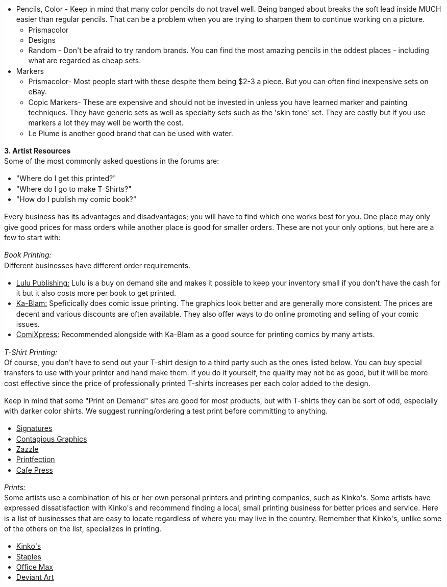 * Pencils, Color - Keep in mind that many color pencils do not travel well. Being banged about breaks the soft lead inside MUCH easier than regular pencils. That can be a problem when you are trying to sharpen them to continue working on a picture.
  * Prismacolor
  * Designs
  * Random - Don't be afraid to try random brands. You can find the most amazing pencils in the oddest places - including what are regarded as cheap sets.
* Markers
  * Prismacolor- Most people start with these despite them being $2-3 a piece. But you can often find inexpensive sets on eBay.
  * Copic Markers- These are expensive and should not be invested in unless you have learned marker and painting techniques. They have generic sets as well as specialty sets such as the 'skin tone' set. They are costly but if you use markers a lot they may well be worth the cost.
  * Le Plume is another good brand that can be used with water.

**3\. <a name="resources">Artist Resources</a>**  
Some of the most commonly asked questions in the forums are:
* "Where do I get this printed?"
* "Where do I go to make T-Shirts?"
* "How do I publish my comic book?"

Every business has its advantages and disadvantages; you will have to find which one works best for you. One place may only give good prices for mass orders while another place is good for smaller orders. These are not your only options, but here are a few to start with:

<a name="book_printing">*Book Printing:*</a>  
Different businesses have different order requirements.
* <a href="http://www.lulu.com" target="\_blank">Lulu Publishing:</a> Lulu is a buy on demand site and makes it possible to keep your inventory small if you don't have the cash for it but it also costs more per book to get printed.
* <a href="http://ka-blam.com/printing/front/" target="\_blank">Ka-Blam:</a> Speficically does comic issue printing. The graphics look better and are generally more consistent. The prices are decent and various discounts are often available. They also offer ways to do online promoting and selling of your comic issues.
* <a href="http://www.comixpress.com/store/" target="\_blank">ComiXpress:</a> Recommended alongside with Ka-Blam as a good source for printing comics by many artists.


<a name="tshirt_printing">*T-Shirt Printing:*</a>  
Of course, you don't have to send out your T-shirt design to a third party such as the ones listed below. You can buy special transfers to use with your printer and hand make them. If you do it yourself, the quality may not be as good, but it will be more cost effective since the price of professionally printed T-shirts increases per each color added to the design.

Keep in mind that some "Print on Demand" sites are good for most products, but with T-shirts they can be sort of odd, especially with darker color shirts. We suggest running/ordering a test print before committing to anything.
* <a href="http://www.signatureslimited.com" target="\_blank">Signatures</a>
* <a href="http://www.contagiousgraphics.com/shirts.html" target="\_blank">Contagious Graphics</a>
* <a href="http://www.zazzle.com/" target="\_blank">Zazzle</a>
* <a href="http://www.printfection.com/" target="\_blank">Printfection</a>
* <a href="http://www.cafepress.com" target="\_blank">Cafe Press</a>


<a name="prints">*Prints:*</a>  
Some artists use a combination of his or her own personal printers and printing companies, such as Kinko's. Some artists have expressed dissatisfaction with Kinko's and recommend finding a local, small printing business for better prices and service. Here is a list of businesses that are easy to locate regardless of where you may live in the country. Remember that Kinko's, unlike some of the others on the list, specializes in printing.
* <a href="http://www.kinkos.com" target="\_blank">Kinko's</a>
* <a href="http://www.staples.com" target="\_blank">Staples</a>
* <a href="http://www.officemax.com" target="\_blank">Office Max</a>
* <a href="http://www.deviantart.com" target="\_blank">Deviant Art</a>
